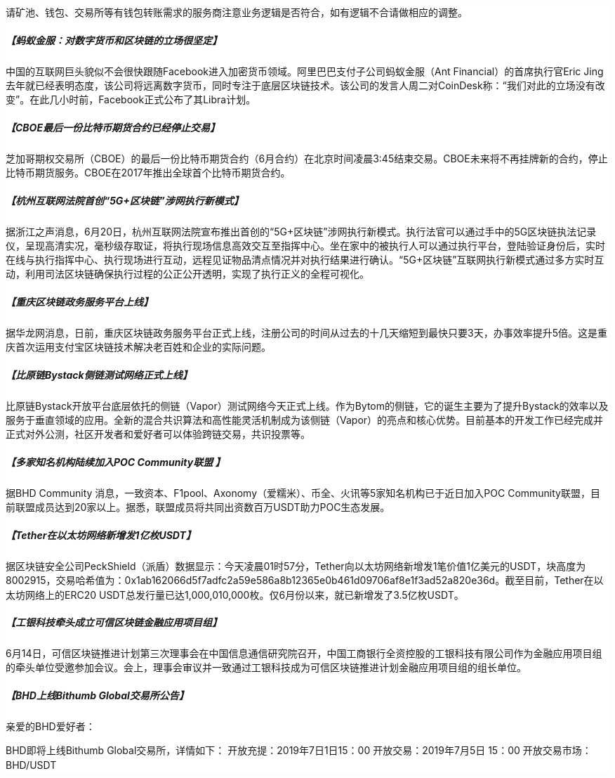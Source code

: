 请矿池、钱包、交易所等有钱包转账需求的服务商注意业务逻辑是否符合，如有逻辑不合请做相应的调整。



##### 【蚂蚁金服：对数字货币和区块链的立场很坚定】 

中国的互联网巨头貌似不会很快跟随Facebook进入加密货币领域。阿里巴巴支付子公司蚂蚁金服（Ant Financial）的首席执行官Eric Jing去年就已经表明态度，该公司将远离数字货币，同时专注于底层区块链技术。该公司的发言人周二对CoinDesk称：“我们对此的立场没有改变”。在此几小时前，Facebook正式公布了其Libra计划。



##### 【CBOE最后一份比特币期货合约已经停止交易】 

芝加哥期权交易所（CBOE）的最后一份比特币期货合约（6月合约）在北京时间凌晨3:45结束交易。CBOE未来将不再挂牌新的合约，停止比特币期货服务。CBOE在2017年推出全球首个比特币期货合约。



##### 【杭州互联网法院首创“5G+区块链”涉网执行新模式】 

据浙江之声消息，6月20日，杭州互联网法院宣布推出首创的“5G+区块链”涉网执行新模式。执行法官可以通过手中的5G区块链执法记录仪，呈现高清实况，毫秒级存取证，将执行现场信息高效交互至指挥中心。坐在家中的被执行人可以通过执行平台，登陆验证身份后，实时在线与执行指挥中心、执行现场进行互动，远程见证物品清点情况并对执行结果进行确认。“5G+区块链”互联网执行新模式通过多方实时互动，利用司法区块链确保执行过程的公正公开透明，实现了执行正义的全程可视化。



##### 【重庆区块链政务服务平台上线】 

据华龙网消息，日前，重庆区块链政务服务平台正式上线，注册公司的时间从过去的十几天缩短到最快只要3天，办事效率提升5倍。这是重庆首次运用支付宝区块链技术解决老百姓和企业的实际问题。



##### 【比原链Bystack侧链测试网络正式上线】 

比原链Bystack开放平台底层依托的侧链（Vapor）测试网络今天正式上线。作为Bytom的侧链，它的诞生主要为了提升Bystack的效率以及服务于垂直领域的应用。全新的混合共识算法和高性能灵活机制成为该侧链（Vapor）的亮点和核心优势。目前基本的开发工作已经完成并正式对外公测，社区开发者和爱好者可以体验跨链交易，共识投票等。



##### 【多家知名机构陆续加入POC Community联盟 】

据BHD Community 消息，一致资本、F1pool、Axonomy（爱糯米）、币全、火讯等5家知名机构已于近日加入POC Community联盟，目前联盟成员达到20家以上。据悉，联盟成员将共同出资数百万USDT助力POC生态发展。

##### 【Tether在以太坊网络新增发1亿枚USDT】

据区块链安全公司PeckShield（派盾）数据显示：今天凌晨01时57分，Tether向以太坊网络新增发1笔价值1亿美元的USDT，块高度为8002915，交易哈希值为：0x1ab162066d5f7adfc2a59e586a8b12365e0b461d09706af8e1f3ad52a820e36d。截至目前，Tether在以太坊网络上的ERC20 USDT总发行量已达1,000,010,000枚。仅6月份以来，就已新增发了3.5亿枚USDT。



##### 【工银科技牵头成立可信区块链金融应用项目组】

6月14日，可信区块链推进计划第三次理事会在中国信息通信研究院召开，中国工商银行全资控股的工银科技有限公司作为金融应用项目组的牵头单位受邀参加会议。会上，理事会审议并一致通过工银科技成为可信区块链推进计划金融应用项目组的组长单位。



##### 【BHD上线Bithumb Global交易所公告】

  亲爱的BHD爱好者： 

BHD即将上线Bithumb Global交易所，详情如下： 
开放充提：2019年7日1日15：00 
开放交易：2019年7月5日 15：00 
开放交易市场：BHD/USDT 
